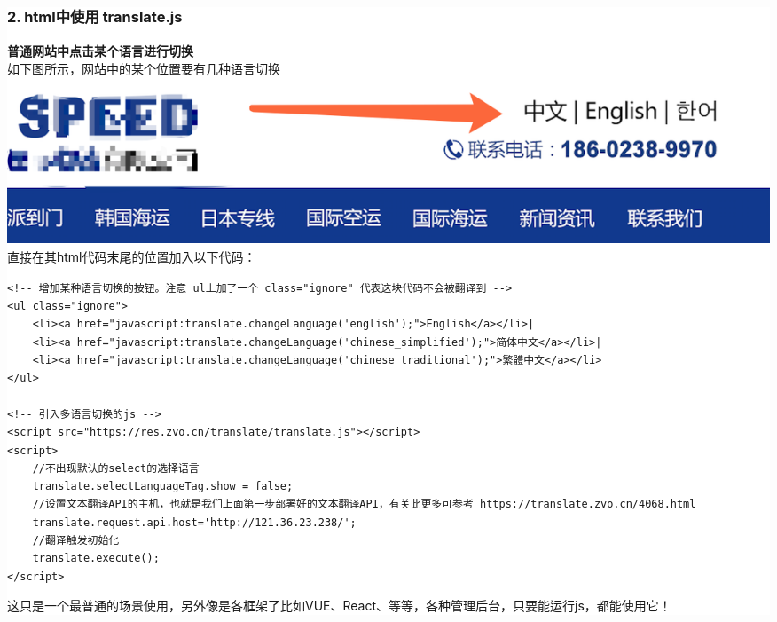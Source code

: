 

### 2. html中使用 translate.js 

**普通网站中点击某个语言进行切换**  
如下图所示，网站中的某个位置要有几种语言切换  
![](assets/site_demo.png)  
直接在其html代码末尾的位置加入以下代码：  

````
<!-- 增加某种语言切换的按钮。注意 ul上加了一个 class="ignore" 代表这块代码不会被翻译到 -->
<ul class="ignore">
	<li><a href="javascript:translate.changeLanguage('english');">English</a></li>|
	<li><a href="javascript:translate.changeLanguage('chinese_simplified');">简体中文</a></li>|
	<li><a href="javascript:translate.changeLanguage('chinese_traditional');">繁體中文</a></li>
</ul>

<!-- 引入多语言切换的js -->
<script src="https://res.zvo.cn/translate/translate.js"></script>
<script>
	//不出现默认的select的选择语言
	translate.selectLanguageTag.show = false; 
	//设置文本翻译API的主机，也就是我们上面第一步部署好的文本翻译API，有关此更多可参考 https://translate.zvo.cn/4068.html
	translate.request.api.host='http://121.36.23.238/'; 
	//翻译触发初始化
	translate.execute();
</script>
````

这只是一个最普通的场景使用，另外像是各框架了比如VUE、React、等等，各种管理后台，只要能运行js，都能使用它！


